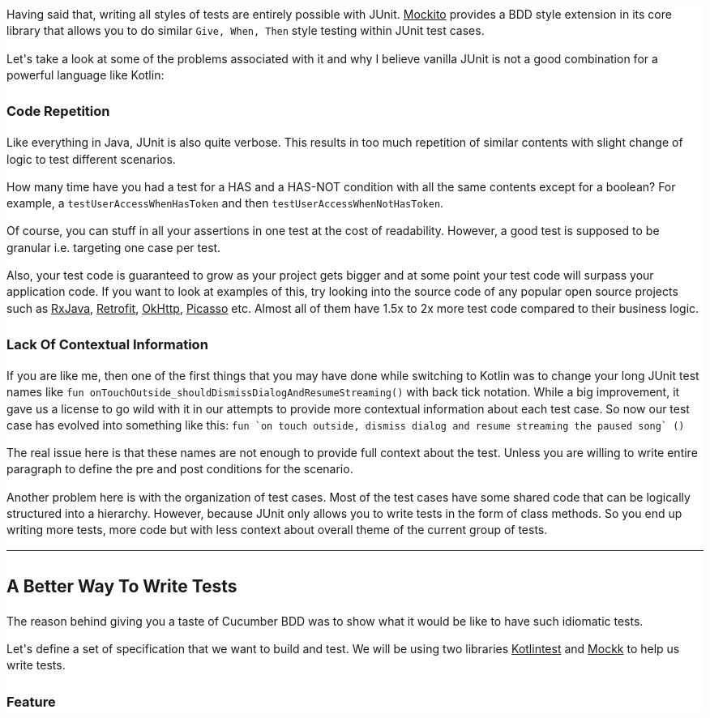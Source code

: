 Having said that, writing all styles of tests are entirely possible with JUnit. [Mockito](https://site.mockito.org) provides a BDD style extension in its core library that allows you to do similar `Give, When, Then` style testing within JUnit test cases.

Let's take a look at some of the problems associated with it and why I believe vanilla JUnit is not a good combination for a powerful language like Kotlin:

### Code Repetition

Like everything in Java, JUnit is also quite verbose. This results in too much repetition of similar contents with slight change of logic to test different scenarios.

How many time have you had a test for a HAS and a HAS-NOT condition with all the same contents except for a boolean? For example, a `testUserAccessWhenHasToken` and then `testUserAccessWhenNotHasToken`.

Of course, you can stuff in all your assertions in one test at the cost of readability. However, a good test is supposed to be granular i.e. targeting one case per test.

Also, your test code is guaranteed to grow as your project gets bigger and at some point your test code will surpass your application code. If you want to look at examples of this, try looking into the source code of any popular open source projects such as [RxJava](https://github.com/ReactiveX/RxJava), [Retrofit](https://square.github.io/retrofit/), [OkHttp](https://square.github.io/okhttp/), [Picasso](https://square.github.io/picasso/) etc. Almost all of them have 1.5x to 2x more test code compared to their business logic.

### Lack Of Contextual Information

If you are like me, then one of the first things that you may have done while switching to Kotlin was to change your long JUnit test names like `fun onTouchOutside_shouldDismissDialogAndResumeStreaming()` with back tick notation. While a big improvement, it gave us a license to go wild with it in our attempts to provide more contextual information about each test case. So now our test case has evolved into something like this: ``fun `on touch outside, dismiss dialog and resume streaming the paused song` ()``

The real issue here is that these names are not enough to provide full context about the test. Unless you are willing to write entire paragraph to define the pre and post conditions for the scenario.

Another problem here is with the organization of test cases. Most of the test cases have some shared code that can be logically structured into a hierarchy. However, because JUnit only allows you to write tests in the form of class methods. So you end up writing more tests, more code but with less context about overall theme of the current group of tests.

---

## A Better Way To Write Tests

The reason behind giving you a taste of Cucumber BDD was to show what it would be like to have such idiomatic tests.

Let's define a set of specification that we want to build and test. We will be using two libraries [Kotlintest](https://github.com/kotlintest/kotlintest) and [Mockk](https://mockk.io/) to help us write tests.

### Feature
